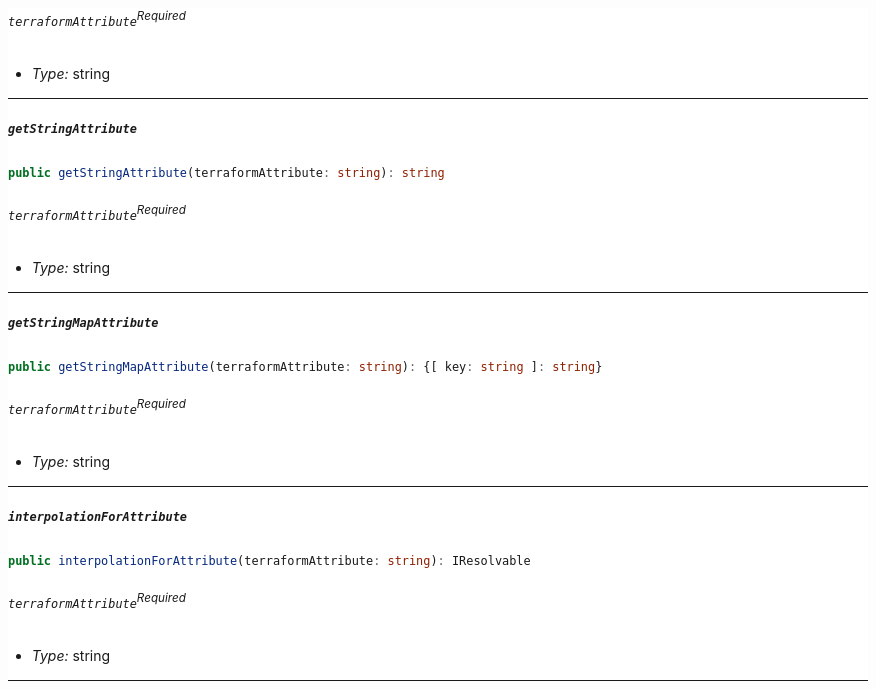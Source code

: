###### `terraformAttribute`<sup>Required</sup> <a name="terraformAttribute" id="@cdktf/provider-okta.dataOktaDomain.DataOktaDomain.getNumberMapAttribute.parameter.terraformAttribute"></a>

- *Type:* string

---

##### `getStringAttribute` <a name="getStringAttribute" id="@cdktf/provider-okta.dataOktaDomain.DataOktaDomain.getStringAttribute"></a>

```typescript
public getStringAttribute(terraformAttribute: string): string
```

###### `terraformAttribute`<sup>Required</sup> <a name="terraformAttribute" id="@cdktf/provider-okta.dataOktaDomain.DataOktaDomain.getStringAttribute.parameter.terraformAttribute"></a>

- *Type:* string

---

##### `getStringMapAttribute` <a name="getStringMapAttribute" id="@cdktf/provider-okta.dataOktaDomain.DataOktaDomain.getStringMapAttribute"></a>

```typescript
public getStringMapAttribute(terraformAttribute: string): {[ key: string ]: string}
```

###### `terraformAttribute`<sup>Required</sup> <a name="terraformAttribute" id="@cdktf/provider-okta.dataOktaDomain.DataOktaDomain.getStringMapAttribute.parameter.terraformAttribute"></a>

- *Type:* string

---

##### `interpolationForAttribute` <a name="interpolationForAttribute" id="@cdktf/provider-okta.dataOktaDomain.DataOktaDomain.interpolationForAttribute"></a>

```typescript
public interpolationForAttribute(terraformAttribute: string): IResolvable
```

###### `terraformAttribute`<sup>Required</sup> <a name="terraformAttribute" id="@cdktf/provider-okta.dataOktaDomain.DataOktaDomain.interpolationForAttribute.parameter.terraformAttribute"></a>

- *Type:* string

---